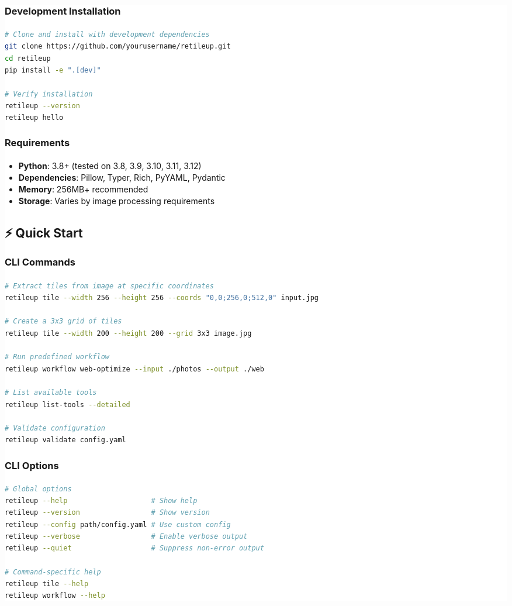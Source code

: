 ### Development Installation

```bash
# Clone and install with development dependencies
git clone https://github.com/yourusername/retileup.git
cd retileup
pip install -e ".[dev]"

# Verify installation
retileup --version
retileup hello
```

### Requirements

- **Python**: 3.8+ (tested on 3.8, 3.9, 3.10, 3.11, 3.12)
- **Dependencies**: Pillow, Typer, Rich, PyYAML, Pydantic
- **Memory**: 256MB+ recommended
- **Storage**: Varies by image processing requirements

## ⚡ Quick Start

### CLI Commands

```bash
# Extract tiles from image at specific coordinates
retileup tile --width 256 --height 256 --coords "0,0;256,0;512,0" input.jpg

# Create a 3x3 grid of tiles
retileup tile --width 200 --height 200 --grid 3x3 image.jpg

# Run predefined workflow
retileup workflow web-optimize --input ./photos --output ./web

# List available tools
retileup list-tools --detailed

# Validate configuration
retileup validate config.yaml
```

### CLI Options

```bash
# Global options
retileup --help                    # Show help
retileup --version                 # Show version
retileup --config path/config.yaml # Use custom config
retileup --verbose                 # Enable verbose output
retileup --quiet                   # Suppress non-error output

# Command-specific help
retileup tile --help
retileup workflow --help
```
